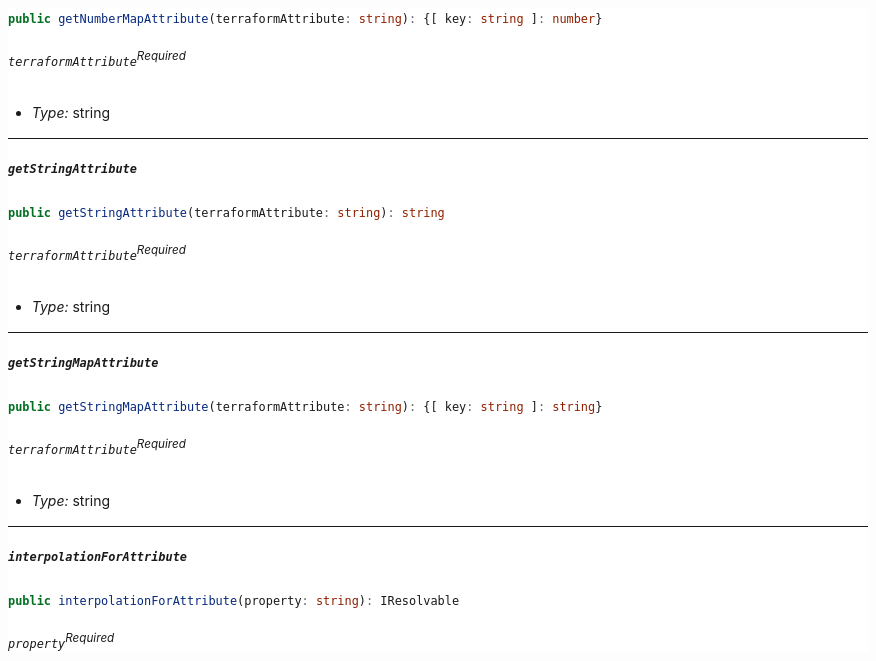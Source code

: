 ```typescript
public getNumberMapAttribute(terraformAttribute: string): {[ key: string ]: number}
```

###### `terraformAttribute`<sup>Required</sup> <a name="terraformAttribute" id="@cdktf/provider-okta.appSwa.AppSwaTimeoutsOutputReference.getNumberMapAttribute.parameter.terraformAttribute"></a>

- *Type:* string

---

##### `getStringAttribute` <a name="getStringAttribute" id="@cdktf/provider-okta.appSwa.AppSwaTimeoutsOutputReference.getStringAttribute"></a>

```typescript
public getStringAttribute(terraformAttribute: string): string
```

###### `terraformAttribute`<sup>Required</sup> <a name="terraformAttribute" id="@cdktf/provider-okta.appSwa.AppSwaTimeoutsOutputReference.getStringAttribute.parameter.terraformAttribute"></a>

- *Type:* string

---

##### `getStringMapAttribute` <a name="getStringMapAttribute" id="@cdktf/provider-okta.appSwa.AppSwaTimeoutsOutputReference.getStringMapAttribute"></a>

```typescript
public getStringMapAttribute(terraformAttribute: string): {[ key: string ]: string}
```

###### `terraformAttribute`<sup>Required</sup> <a name="terraformAttribute" id="@cdktf/provider-okta.appSwa.AppSwaTimeoutsOutputReference.getStringMapAttribute.parameter.terraformAttribute"></a>

- *Type:* string

---

##### `interpolationForAttribute` <a name="interpolationForAttribute" id="@cdktf/provider-okta.appSwa.AppSwaTimeoutsOutputReference.interpolationForAttribute"></a>

```typescript
public interpolationForAttribute(property: string): IResolvable
```

###### `property`<sup>Required</sup> <a name="property" id="@cdktf/provider-okta.appSwa.AppSwaTimeoutsOutputReference.interpolationForAttribute.parameter.property"></a>

